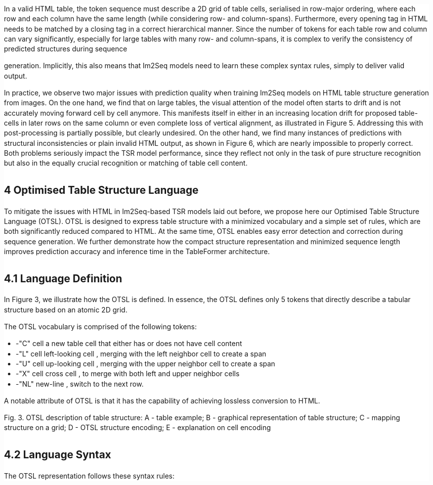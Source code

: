 In a valid HTML table, the token sequence must describe a 2D grid of table cells, serialised in row-major ordering, where each row and each column have the same length (while considering row- and column-spans). Furthermore, every opening tag in HTML needs to be matched by a closing tag in a correct hierarchical manner. Since the number of tokens for each table row and column can vary significantly, especially for large tables with many row- and column-spans, it is complex to verify the consistency of predicted structures during sequence

generation. Implicitly, this also means that Im2Seq models need to learn these complex syntax rules, simply to deliver valid output.

In practice, we observe two major issues with prediction quality when training Im2Seq models on HTML table structure generation from images. On the one hand, we find that on large tables, the visual attention of the model often starts to drift and is not accurately moving forward cell by cell anymore. This manifests itself in either in an increasing location drift for proposed table-cells in later rows on the same column or even complete loss of vertical alignment, as illustrated in Figure 5. Addressing this with post-processing is partially possible, but clearly undesired. On the other hand, we find many instances of predictions with structural inconsistencies or plain invalid HTML output, as shown in Figure 6, which are nearly impossible to properly correct. Both problems seriously impact the TSR model performance, since they reflect not only in the task of pure structure recognition but also in the equally crucial recognition or matching of table cell content.

## 4 Optimised Table Structure Language

To mitigate the issues with HTML in Im2Seq-based TSR models laid out before, we propose here our Optimised Table Structure Language (OTSL). OTSL is designed to express table structure with a minimized vocabulary and a simple set of rules, which are both significantly reduced compared to HTML. At the same time, OTSL enables easy error detection and correction during sequence generation. We further demonstrate how the compact structure representation and minimized sequence length improves prediction accuracy and inference time in the TableFormer architecture.

## 4.1 Language Definition

In Figure 3, we illustrate how the OTSL is defined. In essence, the OTSL defines only 5 tokens that directly describe a tabular structure based on an atomic 2D grid.

The OTSL vocabulary is comprised of the following tokens:

- -"C" cell a new table cell that either has or does not have cell content
- -"L" cell left-looking cell , merging with the left neighbor cell to create a span
- -"U" cell up-looking cell , merging with the upper neighbor cell to create a span
- -"X" cell cross cell , to merge with both left and upper neighbor cells
- -"NL" new-line , switch to the next row.

A notable attribute of OTSL is that it has the capability of achieving lossless conversion to HTML.

Fig. 3. OTSL description of table structure: A - table example; B - graphical representation of table structure; C - mapping structure on a grid; D - OTSL structure encoding; E - explanation on cell encoding



## 4.2 Language Syntax

The OTSL representation follows these syntax rules:
